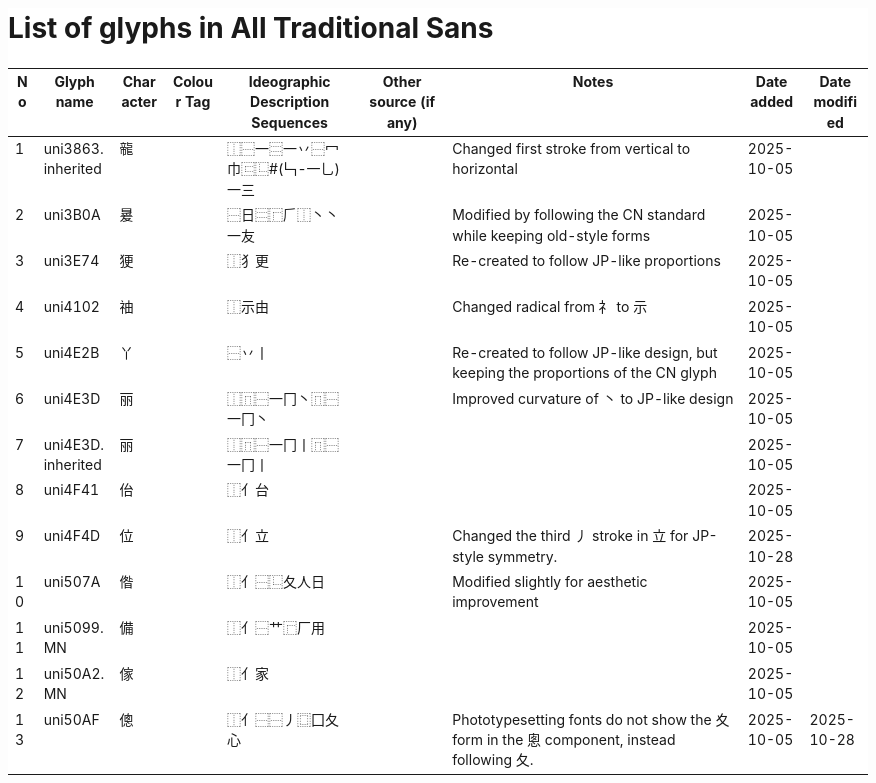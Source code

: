 # List of glyphs in All Traditional Sans

| No  | Glyph name                      | Character | Colour Tag | Ideographic Description Sequences                           | Other source (if any)                               | Notes                                                                                                                                                           | Date added | Date modified |
| --- | ------------------------------- | --------- | ---------- | ----------------------------------------------------------- | --------------------------------------------------- | --------------------------------------------------------------------------------------------------------------------------------------------------------------- | ---------- | ------------- |
| 1   | uni3863.inherited               | 㡣         |            | ⿰⿱一⿳一丷⿱冖巾⿷⿺#(𠃑-一乚)一三                                       |                                                     | Changed first stroke from vertical to horizontal                                                                                                                | 2025-10-05 |               |
| 2   | uni3B0A                         | 㬊         |            | ⿱日⿳⿸𠂆⿰丶丶一友                                                 |                                                     | Modified by following the CN standard while keeping old-style forms                                                                                             | 2025-10-05 |               |
| 3   | uni3E74                         | 㹴         |            | ⿰犭更                                                         |                                                     | Re-created to follow JP-like proportions                                                                                                                        | 2025-10-05 |               |
| 4   | uni4102                         | 䄂         |            | ⿰示由                                                         |                                                     | Changed radical from 礻 to 示                                                                                                                                     | 2025-10-05 |               |
| 5   | uni4E2B                         | 丫         |            | ⿱丷丨                                                         |                                                     | Re-created to follow JP-like design, but keeping the proportions of the CN glyph                                                                                | 2025-10-05 |               |
| 6   | uni4E3D                         | 丽         |            | ⿰⿵⿱一冂丶⿵⿱一冂丶                                                 |                                                     | Improved curvature of 丶 to JP-like design                                                                                                                       | 2025-10-05 |               |
| 7   | uni4E3D<span>.</span>inherited  | 丽         |            | ⿰⿵⿱一冂丨⿵⿱一冂丨                                                 |                                                     |                                                                                                                                                                 | 2025-10-05 |               |
| 8   | uni4F41                         | 佁         |            | ⿰亻台                                                         |                                                     |                                                                                                                                                                 | 2025-10-05 |               |
| 9   | uni4F4D                         | 位         |            | ⿰亻立                                                         |                                                     | Changed the third 丿 stroke in 立 for JP-style symmetry.                                                                                                          | 2025-10-28 |               |
| 10  | uni507A                         | 偺         |            | ⿰亻⿱⿺夂人日                                                     |                                                     | Modified slightly for aesthetic improvement                                                                                                                     | 2025-10-05 |               |
| 11  | uni5099<span>.</span>MN         | 備         |            | ⿰亻⿱艹⿸厂用                                                     |                                                     |                                                                                                                                                                 | 2025-10-05 |               |
| 12  | uni50A2<span>.</span>MN         | 傢         |            | ⿰亻家                                                         |                                                     |                                                                                                                                                                 | 2025-10-05 |               |
| 13  | uni50AF                         | 傯         |            | ⿰亻⿱⿱丿⿴囗夂心                                                   |                                                     | Phototypesetting fonts do not show the ⼢ form in the 悤 component, instead following 夂.                                                                          | 2025-10-05 | 2025-10-28    |